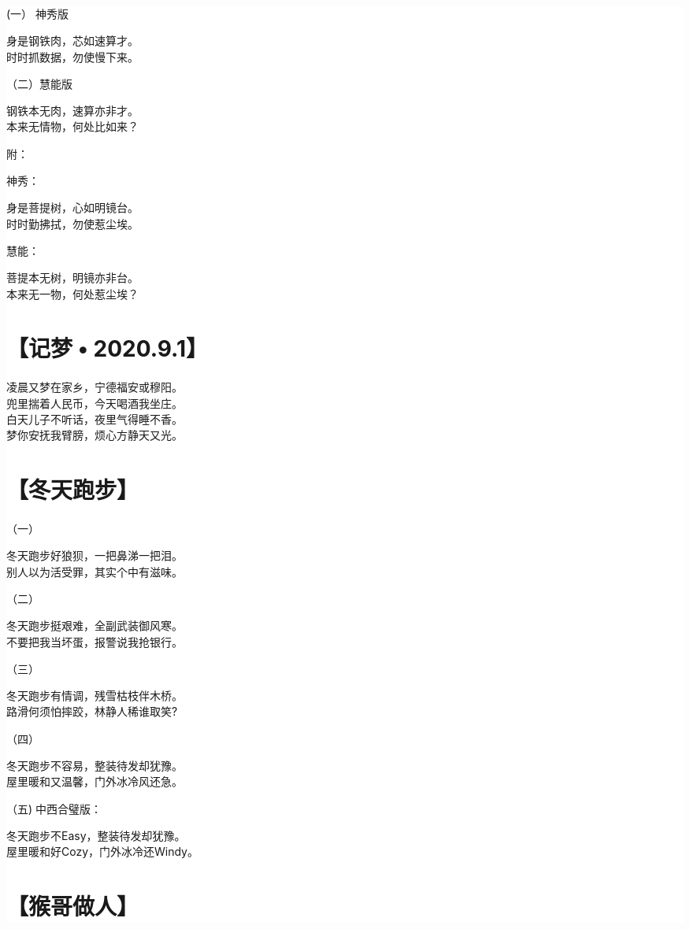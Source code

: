 (一） 神秀版
 
身是钢铁肉，芯如速算才。  
时时抓数据，勿使慢下来。

（二）慧能版 

钢铁本无肉，速算亦非才。  
本来无情物，何处比如来？

附： 

神秀：

身是菩提树，心如明镜台。  
时时勤拂拭，勿使惹尘埃。

慧能：

菩提本无树，明镜亦非台。  
本来无一物，何处惹尘埃？

# 【记梦 • 2020.9.1】

凌晨又梦在家乡，宁德福安或穆阳。  
兜里揣着人民币，今天喝酒我坐庄。  
白天儿子不听话，夜里气得睡不香。  
梦你安抚我臂膀，烦心方静天又光。
# 【冬天跑步】

（一）

冬天跑步好狼狈，一把鼻涕一把泪。  
别人以为活受罪，其实个中有滋味。

（二）

冬天跑步挺艰难，全副武装御风寒。  
不要把我当坏蛋，报警说我抢银行。

（三）

冬天跑步有情调，残雪枯枝伴木桥。  
路滑何须怕摔跤，林静人稀谁取笑?

（四）

冬天跑步不容易，整装待发却犹豫。  
屋里暖和又温馨，门外冰冷风还急。

（五) 中西合璧版：

冬天跑步不Easy，整装待发却犹豫。  
屋里暖和好Cozy，门外冰冷还Windy。
# 【猴哥做人】
